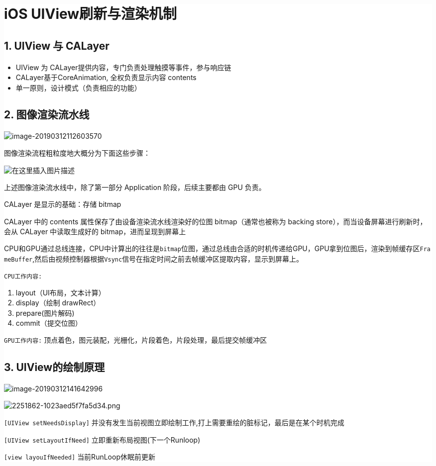 # iOS UIView刷新与渲染机制



## 1. UIView 与 CALayer 

- UIView 为 CALayer提供内容，专门负责处理触摸等事件，参与响应链
- CALayer基于CoreAnimation, 全权负责显示内容 contents
- 单一原则，设计模式（负责相应的功能）



## 2. 图像渲染流水线

![image-20190312112603570](http://sylarimage.oss-cn-shenzhen.aliyuncs.com/2019-03-22-024844.png)

图像渲染流程粗粒度地大概分为下面这些步骤：

![在这里插入图片描述](https://sylarimage.oss-cn-shenzhen.aliyuncs.com/uPic/a959d58c9c084ae2a7de5a8df07ae056~tplv-k3u1fbpfcp-zoom-in-crop-mark:1512:0:0:0.awebp)

上述图像渲染流水线中，除了第一部分 Application 阶段，后续主要都由 GPU 负责。



CALayer 是显示的基础：存储 bitmap

CALayer 中的 contents 属性保存了由设备渲染流水线渲染好的位图 bitmap（通常也被称为 backing store），而当设备屏幕进行刷新时，会从 CALayer 中读取生成好的 bitmap，进而呈现到屏幕上



CPU和GPU通过总线连接，CPU中计算出的往往是`bitmap`位图，通过总线由合适的时机传递给GPU，GPU拿到位图后，渲染到帧缓存区`FrameBuffer`,然后由视频控制器根据`Vsync`信号在指定时间之前去帧缓冲区提取内容，显示到屏幕上。

`CPU工作内容:`

1. layout（UI布局，文本计算）
2. display（绘制 drawRect）
3. prepare(图片解码)
4. commit（提交位图）

`GPU工作内容:` 顶点着色，图元装配，光栅化，片段着色，片段处理，最后提交帧缓冲区



## 3. UIView的绘制原理

![image-20190312141642996](http://sylarimage.oss-cn-shenzhen.aliyuncs.com/2019-03-22-024854.png)



![2251862-1023aed5f7fa5d34.png](https://sylarimage.oss-cn-shenzhen.aliyuncs.com/uPic/b7faae9221b545a19cb2fcb06603922d~tplv-k3u1fbpfcp-zoom-in-crop-mark:1512:0:0:0.awebp)

`[UIView setNeedsDisplay]` 并没有发生当前视图立即绘制工作,打上需要重绘的脏标记，最后是在某个时机完成

`[UIView setLayoutIfNeed]` 立即重新布局视图(下一个Runloop)

`[view layouIfNeeded]` 当前RunLoop休眠前更新
